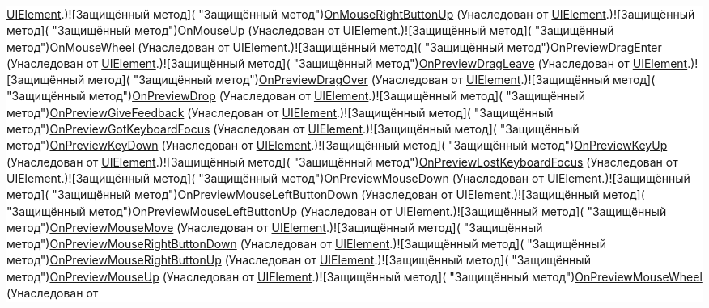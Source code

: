 <a href="http://msdn2.microsoft.com/ru-ru/library/ms590078" target="_blank">UIElement</a>.)</td></tr><tr><td>![Защищённый метод]( "Защищённый метод")</td><td><a href="http://msdn2.microsoft.com/ru-ru/library/ms599271" target="_blank">OnMouseRightButtonUp</a></td><td> (Унаследован от <a href="http://msdn2.microsoft.com/ru-ru/library/ms590078" target="_blank">UIElement</a>.)</td></tr><tr><td>![Защищённый метод]( "Защищённый метод")</td><td><a href="http://msdn2.microsoft.com/ru-ru/library/ms599272" target="_blank">OnMouseUp</a></td><td> (Унаследован от <a href="http://msdn2.microsoft.com/ru-ru/library/ms590078" target="_blank">UIElement</a>.)</td></tr><tr><td>![Защищённый метод]( "Защищённый метод")</td><td><a href="http://msdn2.microsoft.com/ru-ru/library/ms599273" target="_blank">OnMouseWheel</a></td><td> (Унаследован от <a href="http://msdn2.microsoft.com/ru-ru/library/ms590078" target="_blank">UIElement</a>.)</td></tr><tr><td>![Защищённый метод]( "Защищённый метод")</td><td><a href="http://msdn2.microsoft.com/ru-ru/library/ms599274" target="_blank">OnPreviewDragEnter</a></td><td> (Унаследован от <a href="http://msdn2.microsoft.com/ru-ru/library/ms590078" target="_blank">UIElement</a>.)</td></tr><tr><td>![Защищённый метод]( "Защищённый метод")</td><td><a href="http://msdn2.microsoft.com/ru-ru/library/ms599275" target="_blank">OnPreviewDragLeave</a></td><td> (Унаследован от <a href="http://msdn2.microsoft.com/ru-ru/library/ms590078" target="_blank">UIElement</a>.)</td></tr><tr><td>![Защищённый метод]( "Защищённый метод")</td><td><a href="http://msdn2.microsoft.com/ru-ru/library/ms599276" target="_blank">OnPreviewDragOver</a></td><td> (Унаследован от <a href="http://msdn2.microsoft.com/ru-ru/library/ms590078" target="_blank">UIElement</a>.)</td></tr><tr><td>![Защищённый метод]( "Защищённый метод")</td><td><a href="http://msdn2.microsoft.com/ru-ru/library/ms599277" target="_blank">OnPreviewDrop</a></td><td> (Унаследован от <a href="http://msdn2.microsoft.com/ru-ru/library/ms590078" target="_blank">UIElement</a>.)</td></tr><tr><td>![Защищённый метод]( "Защищённый метод")</td><td><a href="http://msdn2.microsoft.com/ru-ru/library/ms599278" target="_blank">OnPreviewGiveFeedback</a></td><td> (Унаследован от <a href="http://msdn2.microsoft.com/ru-ru/library/ms590078" target="_blank">UIElement</a>.)</td></tr><tr><td>![Защищённый метод]( "Защищённый метод")</td><td><a href="http://msdn2.microsoft.com/ru-ru/library/ms599279" target="_blank">OnPreviewGotKeyboardFocus</a></td><td> (Унаследован от <a href="http://msdn2.microsoft.com/ru-ru/library/ms590078" target="_blank">UIElement</a>.)</td></tr><tr><td>![Защищённый метод]( "Защищённый метод")</td><td><a href="http://msdn2.microsoft.com/ru-ru/library/ms599280" target="_blank">OnPreviewKeyDown</a></td><td> (Унаследован от <a href="http://msdn2.microsoft.com/ru-ru/library/ms590078" target="_blank">UIElement</a>.)</td></tr><tr><td>![Защищённый метод]( "Защищённый метод")</td><td><a href="http://msdn2.microsoft.com/ru-ru/library/ms599281" target="_blank">OnPreviewKeyUp</a></td><td> (Унаследован от <a href="http://msdn2.microsoft.com/ru-ru/library/ms590078" target="_blank">UIElement</a>.)</td></tr><tr><td>![Защищённый метод]( "Защищённый метод")</td><td><a href="http://msdn2.microsoft.com/ru-ru/library/ms599282" target="_blank">OnPreviewLostKeyboardFocus</a></td><td> (Унаследован от <a href="http://msdn2.microsoft.com/ru-ru/library/ms590078" target="_blank">UIElement</a>.)</td></tr><tr><td>![Защищённый метод]( "Защищённый метод")</td><td><a href="http://msdn2.microsoft.com/ru-ru/library/ms599283" target="_blank">OnPreviewMouseDown</a></td><td> (Унаследован от <a href="http://msdn2.microsoft.com/ru-ru/library/ms590078" target="_blank">UIElement</a>.)</td></tr><tr><td>![Защищённый метод]( "Защищённый метод")</td><td><a href="http://msdn2.microsoft.com/ru-ru/library/ms599284" target="_blank">OnPreviewMouseLeftButtonDown</a></td><td> (Унаследован от <a href="http://msdn2.microsoft.com/ru-ru/library/ms590078" target="_blank">UIElement</a>.)</td></tr><tr><td>![Защищённый метод]( "Защищённый метод")</td><td><a href="http://msdn2.microsoft.com/ru-ru/library/ms599285" target="_blank">OnPreviewMouseLeftButtonUp</a></td><td> (Унаследован от <a href="http://msdn2.microsoft.com/ru-ru/library/ms590078" target="_blank">UIElement</a>.)</td></tr><tr><td>![Защищённый метод]( "Защищённый метод")</td><td><a href="http://msdn2.microsoft.com/ru-ru/library/ms599286" target="_blank">OnPreviewMouseMove</a></td><td> (Унаследован от <a href="http://msdn2.microsoft.com/ru-ru/library/ms590078" target="_blank">UIElement</a>.)</td></tr><tr><td>![Защищённый метод]( "Защищённый метод")</td><td><a href="http://msdn2.microsoft.com/ru-ru/library/ms599287" target="_blank">OnPreviewMouseRightButtonDown</a></td><td> (Унаследован от <a href="http://msdn2.microsoft.com/ru-ru/library/ms590078" target="_blank">UIElement</a>.)</td></tr><tr><td>![Защищённый метод]( "Защищённый метод")</td><td><a href="http://msdn2.microsoft.com/ru-ru/library/ms599288" target="_blank">OnPreviewMouseRightButtonUp</a></td><td> (Унаследован от <a href="http://msdn2.microsoft.com/ru-ru/library/ms590078" target="_blank">UIElement</a>.)</td></tr><tr><td>![Защищённый метод]( "Защищённый метод")</td><td><a href="http://msdn2.microsoft.com/ru-ru/library/ms599289" target="_blank">OnPreviewMouseUp</a></td><td> (Унаследован от <a href="http://msdn2.microsoft.com/ru-ru/library/ms590078" target="_blank">UIElement</a>.)</td></tr><tr><td>![Защищённый метод]( "Защищённый метод")</td><td><a href="http://msdn2.microsoft.com/ru-ru/library/ms599290" target="_blank">OnPreviewMouseWheel</a></td><td> (Унаследован от
